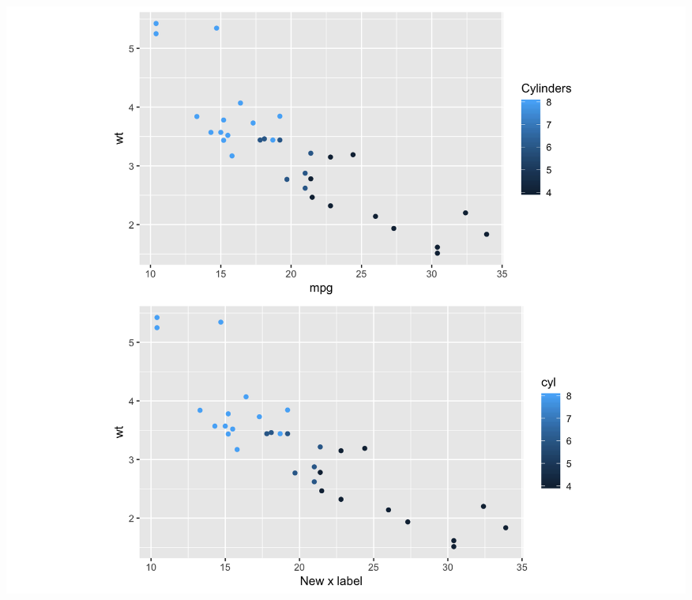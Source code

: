 <img src="visualize_files/figure-html/unnamed-chunk-39-1.png" width="70%" style="display: block; margin: auto;" /><img src="visualize_files/figure-html/unnamed-chunk-39-2.png" width="70%" style="display: block; margin: auto;" />